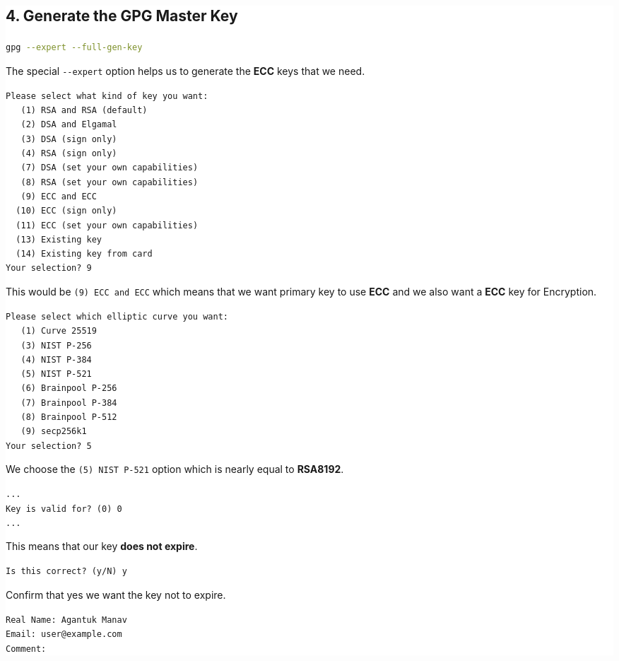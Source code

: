 ## 4. Generate the GPG Master Key
```sh
gpg --expert --full-gen-key
```

The special `--expert` option helps us to generate the **ECC** keys that we need.

```
Please select what kind of key you want:
   (1) RSA and RSA (default)
   (2) DSA and Elgamal
   (3) DSA (sign only)
   (4) RSA (sign only)
   (7) DSA (set your own capabilities)
   (8) RSA (set your own capabilities)
   (9) ECC and ECC
  (10) ECC (sign only)
  (11) ECC (set your own capabilities)
  (13) Existing key
  (14) Existing key from card
Your selection? 9
```

This would be `(9) ECC and ECC` which means that we want primary key
to use **ECC** and we also want a **ECC** key for Encryption.

```
Please select which elliptic curve you want:
   (1) Curve 25519
   (3) NIST P-256
   (4) NIST P-384
   (5) NIST P-521
   (6) Brainpool P-256
   (7) Brainpool P-384
   (8) Brainpool P-512
   (9) secp256k1
Your selection? 5
```

We choose the `(5) NIST P-521` option which is nearly equal to **RSA8192**.

```
...
Key is valid for? (0) 0
...
```

This means that our key **does not expire**.

```
Is this correct? (y/N) y
```

Confirm that yes we want the key not to expire.

```
Real Name: Agantuk Manav
Email: user@example.com
Comment:
```
